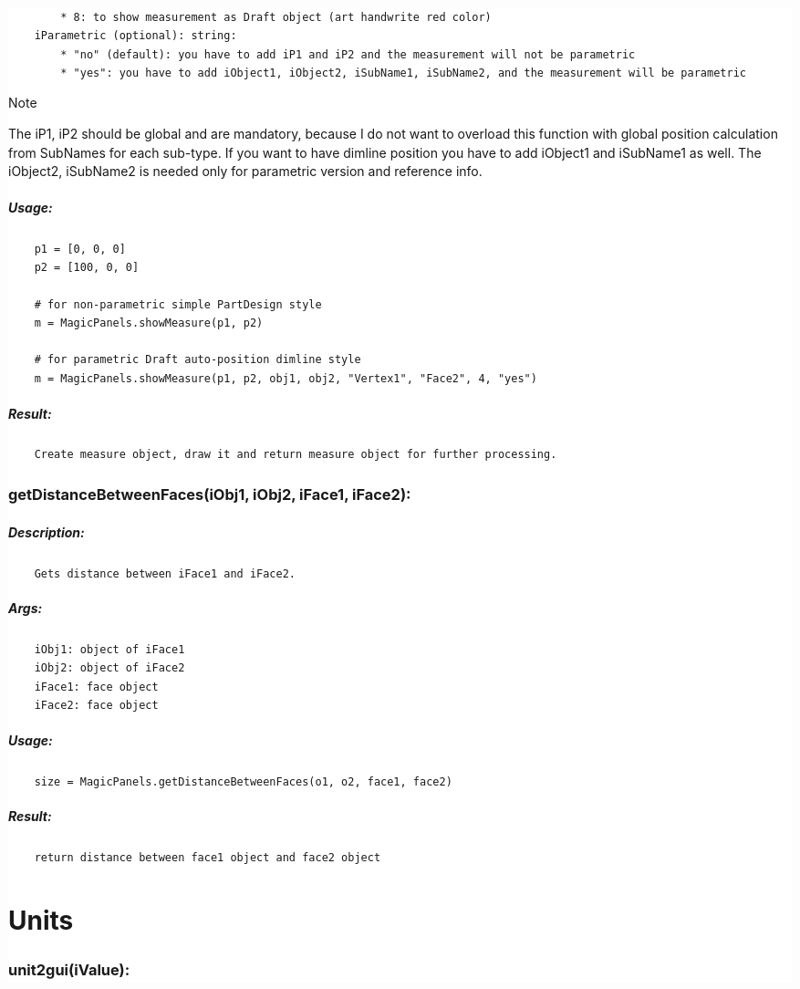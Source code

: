 			* 8: to show measurement as Draft object (art handwrite red color)
		iParametric (optional): string:
			* "no" (default): you have to add iP1 and iP2 and the measurement will not be parametric
			* "yes": you have to add iObject1, iObject2, iSubName1, iSubName2, and the measurement will be parametric

> [!NOTE]
> The iP1, iP2 should be global and are mandatory, because I do not want to overload this function
> with global position calculation from SubNames for each sub-type.
> If you want to have dimline position you have to add iObject1 and iSubName1 as well.
> The iObject2, iSubName2 is needed only for parametric version and reference info. 
		
##### Usage:
	
		p1 = [0, 0, 0]
		p2 = [100, 0, 0]

		# for non-parametric simple PartDesign style
		m = MagicPanels.showMeasure(p1, p2)
		
		# for parametric Draft auto-position dimline style
		m = MagicPanels.showMeasure(p1, p2, obj1, obj2, "Vertex1", "Face2", 4, "yes")

##### Result:
	
		Create measure object, draw it and return measure object for further processing. 

### getDistanceBetweenFaces(iObj1, iObj2, iFace1, iFace2):
	
##### Description:
	
		Gets distance between iFace1 and iFace2.
	
##### Args:
	
		iObj1: object of iFace1
		iObj2: object of iFace2
		iFace1: face object
		iFace2: face object

##### Usage:
	
		size = MagicPanels.getDistanceBetweenFaces(o1, o2, face1, face2)

##### Result:

		return distance between face1 object and face2 object


# Units

### unit2gui(iValue):
	
